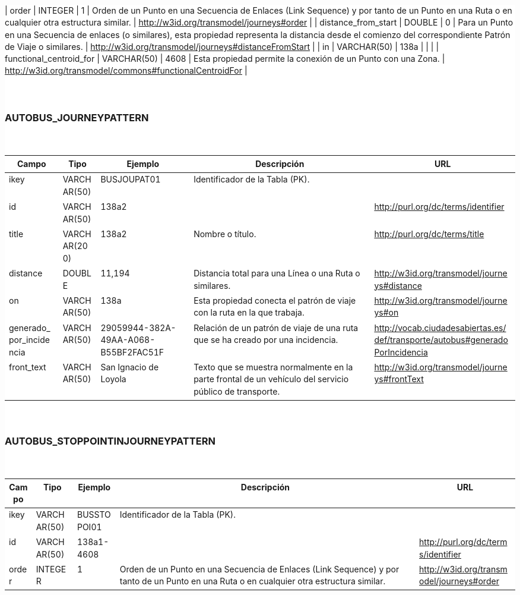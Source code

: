|     order                      |     INTEGER        |     1              |     Orden de un   Punto en una Secuencia de Enlaces (Link Sequence) y por tanto de un Punto en   una Ruta o en cualquier otra estructura similar.                               |     http://w3id.org/transmodel/journeys#order                   |
|     distance_from_start        |     DOUBLE         |     0              |     Para   un Punto en una Secuencia de enlaces (o similares), esta propiedad representa   la distancia desde el comienzo del correspondiente Patrón de Viaje o   similares.    |     http://w3id.org/transmodel/journeys#distanceFromStart       |
|     in                         |     VARCHAR(50)    |     138a           |                                                                                                                                                                                 |                                                                 |
|     functional_centroid_for    |     VARCHAR(50)    |     4608           |     Esta   propiedad permite la conexión de un Punto con una Zona.                                                                                                              |     http://w3id.org/transmodel/commons#functionalCentroidFor    |


[comment]: <!!!!!!!!!!!!!!!!!!!!!!!!!!!!!!!!!!!!!!!!!!!!!!!!!!!!!!!!!!!!!!!!!!!!!!!!!!!!!!!!!!!!!!!!> 

&nbsp;
### AUTOBUS_JOURNEYPATTERN <a name="id11"></a>
&nbsp;

|     Campo                      |     Tipo            |     Ejemplo                                 |     Descripción                                                                                                  |     URL                                                                              |
|--------------------------------|---------------------|---------------------------------------------|------------------------------------------------------------------------------------------------------------------|--------------------------------------------------------------------------------------|
|     ikey                       |     VARCHAR(50)     |     BUSJOUPAT01                             |     Identificador de la Tabla (PK).                                                                              |                                                                                      |
|     id                         |     VARCHAR(50)     |     138a2                                   |                                                                                                                  |     http://purl.org/dc/terms/identifier                                              |
|     title                      |     VARCHAR(200)    |     138a2                                   |     Nombre o título.                                                                                             |     http://purl.org/dc/terms/title                                                   |
|     distance                   |     DOUBLE          |     11,194                                  |     Distancia total para una Línea o una Ruta o similares.                                                       |     http://w3id.org/transmodel/journeys#distance                                     |
|     on                         |     VARCHAR(50)     |     138a                                    |     Esta propiedad conecta el patrón de viaje con la ruta en la que   trabaja.                                   |     http://w3id.org/transmodel/journeys#on                                           |
|     generado_por_incidencia    |     VARCHAR(50)     |     29059944-382A-49AA-A068-B55BF2FAC51F    |     Relación de un patrón de viaje de una ruta que se ha creado por   una incidencia.                            |     http://vocab.ciudadesabiertas.es/def/transporte/autobus#generadoPorIncidencia    |
|     front_text                 |     VARCHAR(50)     |     San Ignacio de Loyola                   |     Texto que se muestra normalmente en la parte frontal de un   vehículo del servicio público de transporte.    |     http://w3id.org/transmodel/journeys#frontText                                    |



[comment]: <!!!!!!!!!!!!!!!!!!!!!!!!!!!!!!!!!!!!!!!!!!!!!!!!!!!!!!!!!!!!!!!!!!!!!!!!!!!!!!!!!!!!!!!!> 

&nbsp;
### AUTOBUS_STOPPOINTINJOURNEYPATTERN <a name="id12"></a>
&nbsp;

|     Campo                      |     Tipo            |     Ejemplo         |     Descripción                                                                                                                                      |     URL                                                         |
|--------------------------------|---------------------|---------------------|------------------------------------------------------------------------------------------------------------------------------------------------------|-----------------------------------------------------------------|
|     ikey                       |     VARCHAR(50)     |     BUSSTOPOI01     |     Identificador de la   Tabla (PK).                                                                                                                |                                                                 |
|     id                         |     VARCHAR(50)     |     138a1-4608      |                                                                                                                                                      |     http://purl.org/dc/terms/identifier                         |
|     order                      |     INTEGER         |     1               |     Orden de un   Punto en una Secuencia de Enlaces (Link Sequence) y por tanto de un Punto en   una Ruta o en cualquier otra estructura similar.    |     http://w3id.org/transmodel/journeys#order                   |